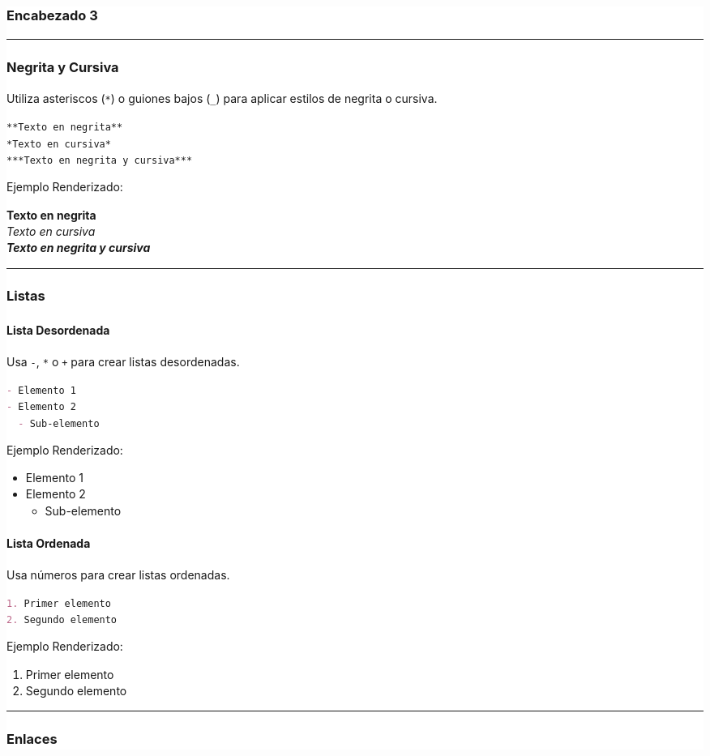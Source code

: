 ### Encabezado 3

---

### **Negrita y Cursiva**

Utiliza asteriscos (`*`) o guiones bajos (`_`) para aplicar estilos de negrita o cursiva.

```markdown
**Texto en negrita**
*Texto en cursiva*
***Texto en negrita y cursiva***
```

Ejemplo Renderizado:

**Texto en negrita**\
*Texto en cursiva*\
***Texto en negrita y cursiva***

---

### **Listas**

#### **Lista Desordenada**

Usa `-`, `*` o `+` para crear listas desordenadas.

```markdown
- Elemento 1
- Elemento 2
  - Sub-elemento
```

Ejemplo Renderizado:

- Elemento 1
- Elemento 2
  - Sub-elemento

#### **Lista Ordenada**

Usa números para crear listas ordenadas.

```markdown
1. Primer elemento
2. Segundo elemento
```

Ejemplo Renderizado:

1. Primer elemento
2. Segundo elemento

---

### **Enlaces**
